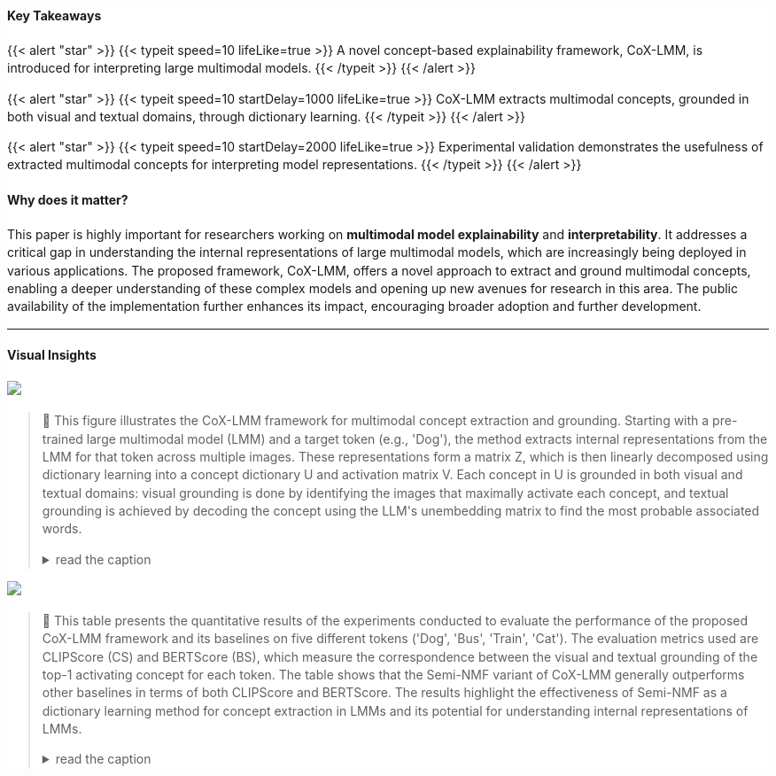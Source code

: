 #### Key Takeaways

{{< alert "star" >}}
{{< typeit speed=10 lifeLike=true >}} A novel concept-based explainability framework, CoX-LMM, is introduced for interpreting large multimodal models. {{< /typeit >}}
{{< /alert >}}

{{< alert "star" >}}
{{< typeit speed=10 startDelay=1000 lifeLike=true >}} CoX-LMM extracts multimodal concepts, grounded in both visual and textual domains, through dictionary learning. {{< /typeit >}}
{{< /alert >}}

{{< alert "star" >}}
{{< typeit speed=10 startDelay=2000 lifeLike=true >}} Experimental validation demonstrates the usefulness of extracted multimodal concepts for interpreting model representations. {{< /typeit >}}
{{< /alert >}}

#### Why does it matter?
This paper is highly important for researchers working on **multimodal model explainability** and **interpretability**. It addresses a critical gap in understanding the internal representations of large multimodal models, which are increasingly being deployed in various applications. The proposed framework, CoX-LMM, offers a novel approach to extract and ground multimodal concepts, enabling a deeper understanding of these complex models and opening up new avenues for research in this area.  The public availability of the implementation further enhances its impact, encouraging broader adoption and further development. 

------
#### Visual Insights



![](https://ai-paper-reviewer.com/MvjLRFntW6/figures_2_1.jpg)

> 🔼 This figure illustrates the CoX-LMM framework for multimodal concept extraction and grounding.  Starting with a pre-trained large multimodal model (LMM) and a target token (e.g., 'Dog'), the method extracts internal representations from the LMM for that token across multiple images. These representations form a matrix Z, which is then linearly decomposed using dictionary learning into a concept dictionary U and activation matrix V. Each concept in U is grounded in both visual and textual domains: visual grounding is done by identifying the images that maximally activate each concept, and textual grounding is achieved by decoding the concept using the LLM's unembedding matrix to find the most probable associated words.
> <details><summary>read the caption</summary></details>





![](https://ai-paper-reviewer.com/MvjLRFntW6/tables_6_1.jpg)

> 🔼 This table presents the quantitative results of the experiments conducted to evaluate the performance of the proposed CoX-LMM framework and its baselines on five different tokens ('Dog', 'Bus', 'Train', 'Cat'). The evaluation metrics used are CLIPScore (CS) and BERTScore (BS), which measure the correspondence between the visual and textual grounding of the top-1 activating concept for each token. The table shows that the Semi-NMF variant of CoX-LMM generally outperforms other baselines in terms of both CLIPScore and BERTScore.  The results highlight the effectiveness of Semi-NMF as a dictionary learning method for concept extraction in LMMs and its potential for understanding internal representations of LMMs.
> <details><summary>read the caption</summary></details>
